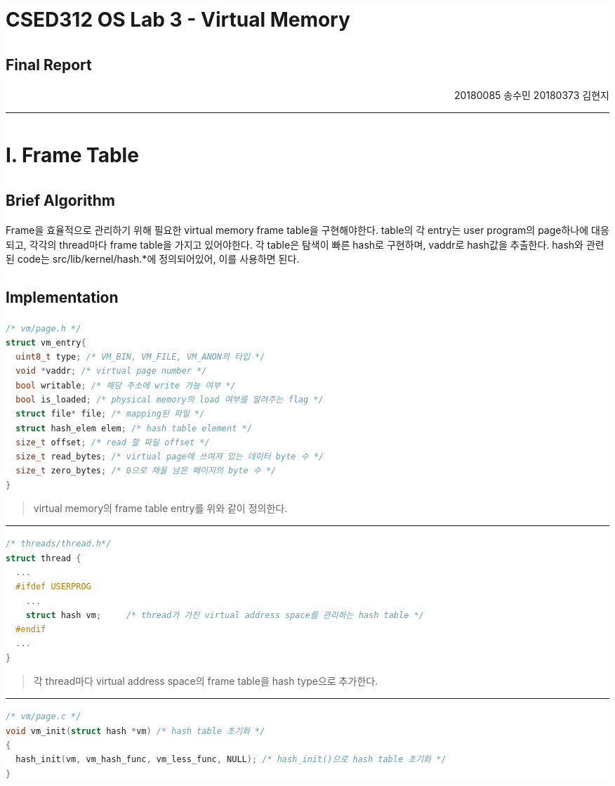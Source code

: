 **CSED312 OS Lab 3 - Virtual Memory**
================

**Final Report**
----------------

<div style="text-align: right"> 20180085 송수민 20180373 김현지 </div>

------------------------------

# **I. Frame Table**
## **Brief Algorithm**
Frame을 효율적으로 관리하기 위해 필요한 virtual memory frame table을 구현해야한다. table의 각 entry는 user program의 page하나에 대응되고, 각각의 thread마다 frame table을 가지고 있어야한다. 각 table은 탐색이 빠른 hash로 구현하며, vaddr로 hash값을 추출한다. hash와 관련된 code는 src/lib/kernel/hash.*에 정의되어있어, 이를 사용하면 된다.

## **Implementation**

```cpp
/* vm/page.h */
struct vm_entry{
  uint8_t type; /* VM_BIN, VM_FILE, VM_ANON의 타입 */
  void *vaddr; /* virtual page number */
  bool writable; /* 해당 주소에 write 가능 여부 */
  bool is_loaded; /* physical memory의 load 여부를 알려주는 flag */
  struct file* file; /* mapping된 파일 */
  struct hash_elem elem; /* hash table element */
  size_t offset; /* read 할 파일 offset */
  size_t read_bytes; /* virtual page에 쓰여져 있는 데이터 byte 수 */
  size_t zero_bytes; /* 0으로 채울 남은 페이지의 byte 수 */
}
```

> virtual memory의 frame table entry를 위와 같이 정의한다.
------------------------------

```cpp
/* threads/thread.h*/
struct thread {
  ...
  #ifdef USERPROG
    ...
    struct hash vm;     /* thread가 가진 virtual address space를 관리하는 hash table */
  #endif
  ...
}
```

> 각 thread마다 virtual address space의 frame table을 hash type으로 추가한다.
------------------------------

```cpp
/* vm/page.c */
void vm_init(struct hash *vm) /* hash table 초기화 */
{
  hash_init(vm, vm_hash_func, vm_less_func, NULL); /* hash_init()으로 hash table 초기화 */
}
```
